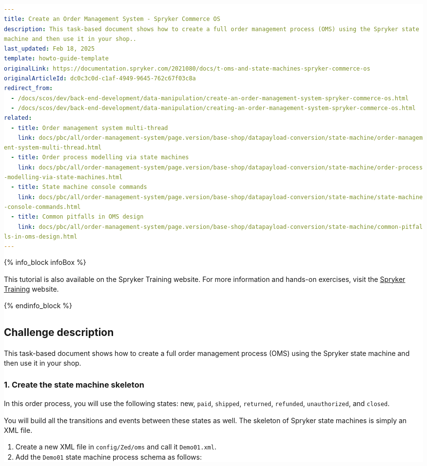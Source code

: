```yaml
---
title: Create an Order Management System - Spryker Commerce OS
description: This task-based document shows how to create a full order management process (OMS) using the Spryker state machine and then use it in your shop..
last_updated: Feb 18, 2025
template: howto-guide-template
originalLink: https://documentation.spryker.com/2021080/docs/t-oms-and-state-machines-spryker-commerce-os
originalArticleId: dc0c3c0d-c1af-4949-9645-762c67f03c8a
redirect_from:
  - /docs/scos/dev/back-end-development/data-manipulation/create-an-order-management-system-spryker-commerce-os.html
  - /docs/scos/dev/back-end-development/data-manipulation/creating-an-order-management-system-spryker-commerce-os.html
related:
  - title: Order management system multi-thread
    link: docs/pbc/all/order-management-system/page.version/base-shop/datapayload-conversion/state-machine/order-management-system-multi-thread.html
  - title: Order process modelling via state machines
    link: docs/pbc/all/order-management-system/page.version/base-shop/datapayload-conversion/state-machine/order-process-modelling-via-state-machines.html
  - title: State machine console commands
    link: docs/pbc/all/order-management-system/page.version/base-shop/datapayload-conversion/state-machine/state-machine-console-commands.html
  - title: Common pitfalls in OMS design
    link: docs/pbc/all/order-management-system/page.version/base-shop/datapayload-conversion/state-machine/common-pitfalls-in-oms-design.html
---
```


{% info_block infoBox %}

This tutorial is also available on the Spryker Training website. For more information and hands-on exercises, visit the [Spryker Training](https://training.spryker.com/courses/developer-bootcamp) website.

{% endinfo_block %}

## Challenge description

This task-based document shows how to create a full order management process (OMS) using the Spryker state machine and then use it in your shop.

### 1. Create the state machine skeleton

In this order process, you will use the following states: new, `paid`, `shipped`, `returned`, `refunded`, `unauthorized`, and `closed`.

You will build all the transitions and events between these states as well. The skeleton of Spryker state machines is simply an XML file.

1. Create a new XML file in `config/Zed/oms` and call it `Demo01.xml`.
2. Add the `Demo01` state machine process schema as follows:
